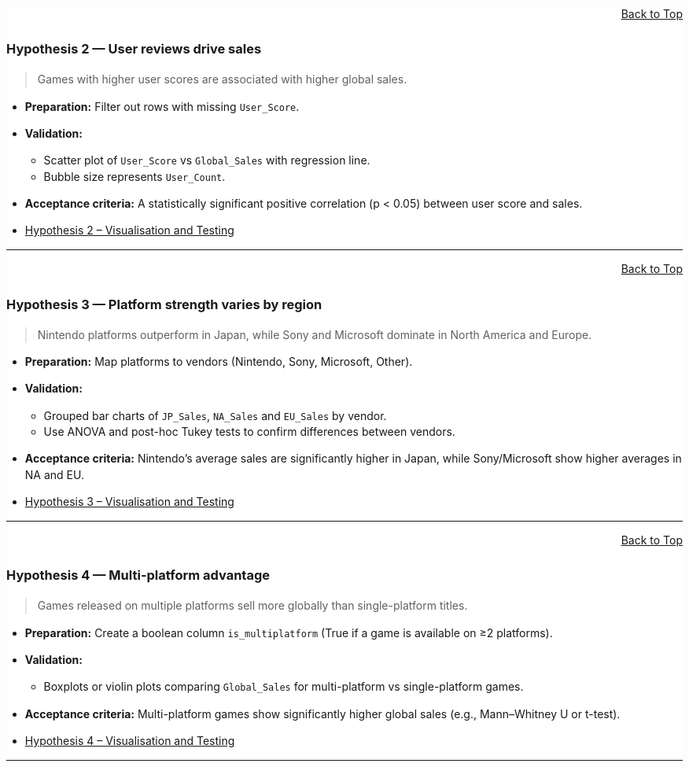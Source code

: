 
<p align="right"><a href="#video-game-sales-analysis">Back to Top</a></p>

### Hypothesis 2 — **User reviews drive sales**

> Games with higher user scores are associated with higher global sales.

* **Preparation:** Filter out rows with missing `User_Score`.
* **Validation:**

  * Scatter plot of `User_Score` vs `Global_Sales` with regression line.
  * Bubble size represents `User_Count`.
* **Acceptance criteria:** A statistically significant positive correlation (p < 0.05) between user score and sales.

- [Hypothesis 2 – Visualisation and Testing](jupyter_notebooks/visualisations.ipynb#hypothesis-2--user-reviews-drive-sales)

---

<p align="right"><a href="#video-game-sales-analysis">Back to Top</a></p>

### Hypothesis 3 — **Platform strength varies by region**

> Nintendo platforms outperform in Japan, while Sony and Microsoft dominate in North America and Europe.

* **Preparation:** Map platforms to vendors (Nintendo, Sony, Microsoft, Other).
* **Validation:**

  * Grouped bar charts of `JP_Sales`, `NA_Sales` and `EU_Sales` by vendor.
  * Use ANOVA and post-hoc Tukey tests to confirm differences between vendors.
* **Acceptance criteria:** Nintendo’s average sales are significantly higher in Japan, while Sony/Microsoft show higher averages in NA and EU.

- [Hypothesis 3 – Visualisation and Testing](jupyter_notebooks/visualisations.ipynb#hypothesis-3--platform-strength-varies-by-region)

---

<p align="right"><a href="#video-game-sales-analysis">Back to Top</a></p>

### Hypothesis 4 — **Multi-platform advantage**

> Games released on multiple platforms sell more globally than single-platform titles.

* **Preparation:** Create a boolean column `is_multiplatform` (True if a game is available on ≥2 platforms).
* **Validation:**

  * Boxplots or violin plots comparing `Global_Sales` for multi-platform vs single-platform games.
* **Acceptance criteria:** Multi-platform games show significantly higher global sales (e.g., Mann–Whitney U or t-test).

- [Hypothesis 4 – Visualisation and Testing](jupyter_notebooks/visualisations.ipynb#hypothesis-4--multi-platform-advantage)

---
